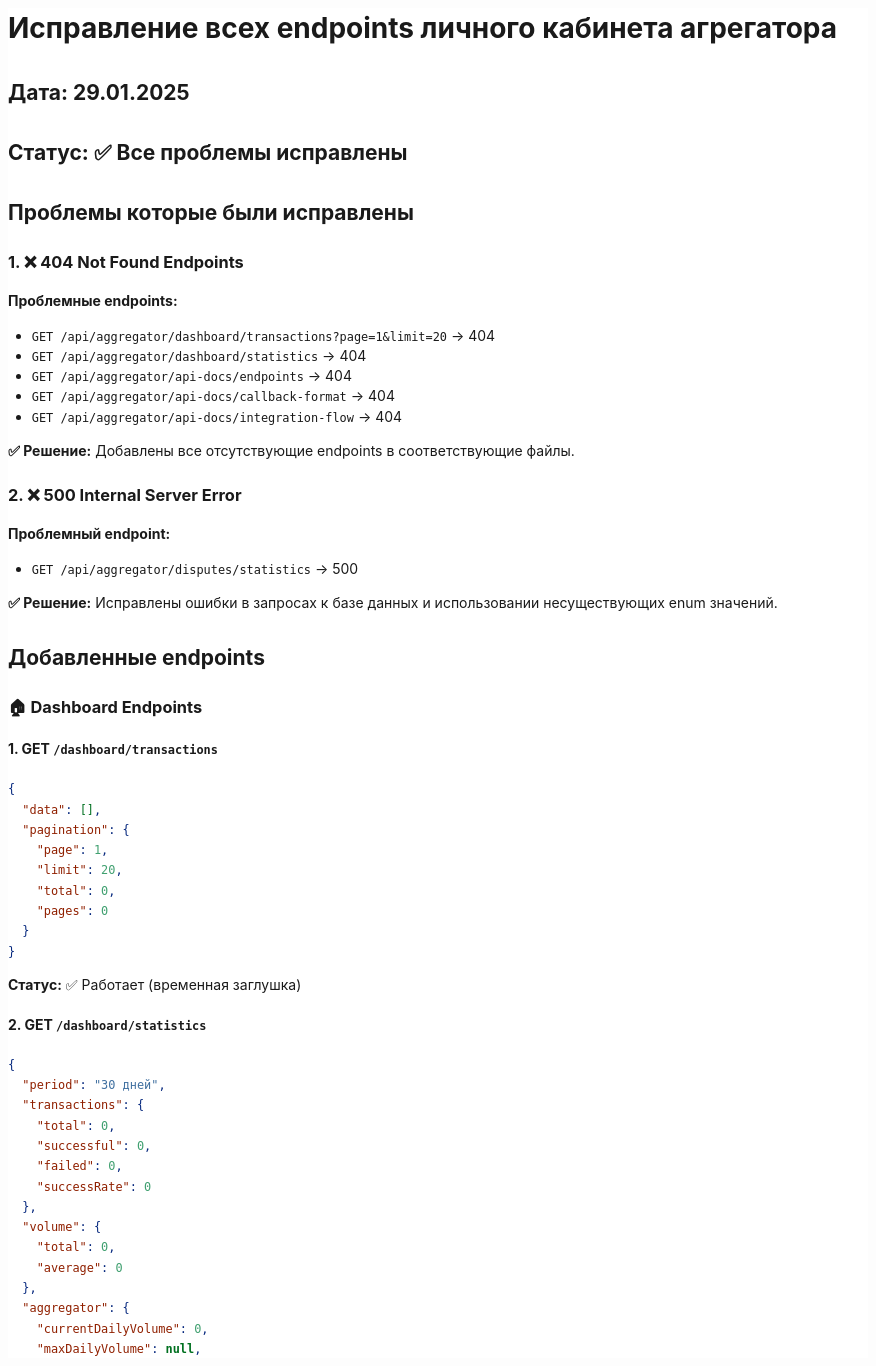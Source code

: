 # Исправление всех endpoints личного кабинета агрегатора

## Дата: 29.01.2025
## Статус: ✅ Все проблемы исправлены

## Проблемы которые были исправлены

### 1. ❌ 404 Not Found Endpoints

**Проблемные endpoints:**
- `GET /api/aggregator/dashboard/transactions?page=1&limit=20` → 404
- `GET /api/aggregator/dashboard/statistics` → 404  
- `GET /api/aggregator/api-docs/endpoints` → 404
- `GET /api/aggregator/api-docs/callback-format` → 404
- `GET /api/aggregator/api-docs/integration-flow` → 404

**✅ Решение:** Добавлены все отсутствующие endpoints в соответствующие файлы.

### 2. ❌ 500 Internal Server Error

**Проблемный endpoint:**
- `GET /api/aggregator/disputes/statistics` → 500

**✅ Решение:** Исправлены ошибки в запросах к базе данных и использовании несуществующих enum значений.

## Добавленные endpoints

### 🏠 Dashboard Endpoints

#### 1. GET `/dashboard/transactions`
```json
{
  "data": [],
  "pagination": {
    "page": 1,
    "limit": 20, 
    "total": 0,
    "pages": 0
  }
}
```
**Статус:** ✅ Работает (временная заглушка)

#### 2. GET `/dashboard/statistics`
```json
{
  "period": "30 дней",
  "transactions": {
    "total": 0,
    "successful": 0,
    "failed": 0,
    "successRate": 0
  },
  "volume": {
    "total": 0,
    "average": 0
  },
  "aggregator": {
    "currentDailyVolume": 0,
    "maxDailyVolume": null,
```